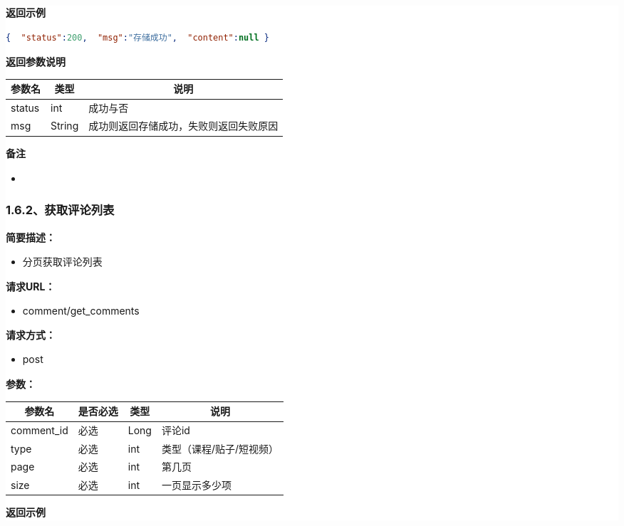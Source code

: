 **返回示例**

```json
{  "status":200,  "msg":"存储成功",  "content":null }
```

**返回参数说明**

| **参数名** | **类型** | **说明**                               |
| ---------- | -------- | -------------------------------------- |
| status     | int      | 成功与否                               |
| msg        | String   | 成功则返回存储成功，失败则返回失败原因 |

**备注**

-   

### 1.6.2、获取评论列表

**简要描述：**

-   分页获取评论列表

**请求URL：**

-   comment/get_comments

**请求方式：**

-   post

**参数：**

| **参数名** | **是否必选** | **类型** | **说明**                 |
| ---------- | ------------ | -------- | ------------------------ |
| comment_id | 必选         | Long     | 评论id                   |
| type       | 必选         | int      | 类型（课程/贴子/短视频） |
| page       | 必选         | int      | 第几页                   |
| size       | 必选         | int      | 一页显示多少项           |

**返回示例**

```json
```